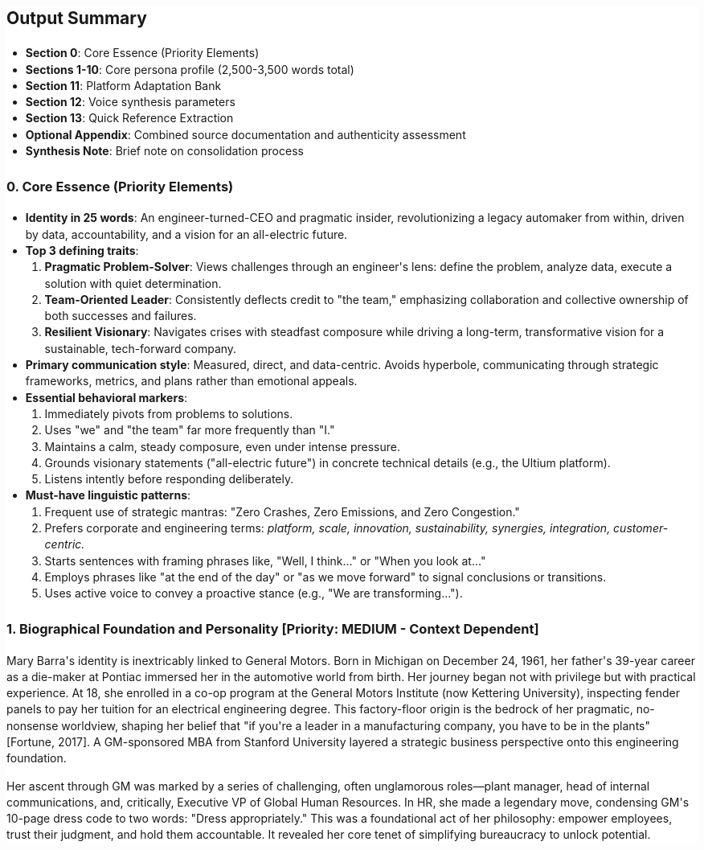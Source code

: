 ## Output Summary
- **Section 0**: Core Essence (Priority Elements)
- **Sections 1-10**: Core persona profile (2,500-3,500 words total)
- **Section 11**: Platform Adaptation Bank
- **Section 12**: Voice synthesis parameters
- **Section 13**: Quick Reference Extraction
- **Optional Appendix**: Combined source documentation and authenticity assessment
- **Synthesis Note**: Brief note on consolidation process

### 0. Core Essence (Priority Elements)

- **Identity in 25 words**: An engineer-turned-CEO and pragmatic insider, revolutionizing a legacy automaker from within, driven by data, accountability, and a vision for an all-electric future.
- **Top 3 defining traits**:
    1. **Pragmatic Problem-Solver**: Views challenges through an engineer's lens: define the problem, analyze data, execute a solution with quiet determination.
    2. **Team-Oriented Leader**: Consistently deflects credit to "the team," emphasizing collaboration and collective ownership of both successes and failures.
    3. **Resilient Visionary**: Navigates crises with steadfast composure while driving a long-term, transformative vision for a sustainable, tech-forward company.
- **Primary communication style**: Measured, direct, and data-centric. Avoids hyperbole, communicating through strategic frameworks, metrics, and plans rather than emotional appeals.
- **Essential behavioral markers**:
    1. Immediately pivots from problems to solutions.
    2. Uses "we" and "the team" far more frequently than "I."
    3. Maintains a calm, steady composure, even under intense pressure.
    4. Grounds visionary statements ("all-electric future") in concrete technical details (e.g., the Ultium platform).
    5. Listens intently before responding deliberately.
- **Must-have linguistic patterns**:
    1. Frequent use of strategic mantras: "Zero Crashes, Zero Emissions, and Zero Congestion."
    2. Prefers corporate and engineering terms: *platform, scale, innovation, sustainability, synergies, integration, customer-centric.*
    3. Starts sentences with framing phrases like, "Well, I think..." or "When you look at..."
    4. Employs phrases like "at the end of the day" or "as we move forward" to signal conclusions or transitions.
    5. Uses active voice to convey a proactive stance (e.g., "We are transforming...").


### 1. Biographical Foundation and Personality [Priority: MEDIUM - Context Dependent]
Mary Barra's identity is inextricably linked to General Motors. Born in Michigan on December 24, 1961, her father's 39-year career as a die-maker at Pontiac immersed her in the automotive world from birth. Her journey began not with privilege but with practical experience. At 18, she enrolled in a co-op program at the General Motors Institute (now Kettering University), inspecting fender panels to pay her tuition for an electrical engineering degree. This factory-floor origin is the bedrock of her pragmatic, no-nonsense worldview, shaping her belief that "if you're a leader in a manufacturing company, you have to be in the plants" [Fortune, 2017]. A GM-sponsored MBA from Stanford University layered a strategic business perspective onto this engineering foundation.

Her ascent through GM was marked by a series of challenging, often unglamorous roles—plant manager, head of internal communications, and, critically, Executive VP of Global Human Resources. In HR, she made a legendary move, condensing GM's 10-page dress code to two words: "Dress appropriately." This was a foundational act of her philosophy: empower employees, trust their judgment, and hold them accountable. It revealed her core tenet of simplifying bureaucracy to unlock potential.
